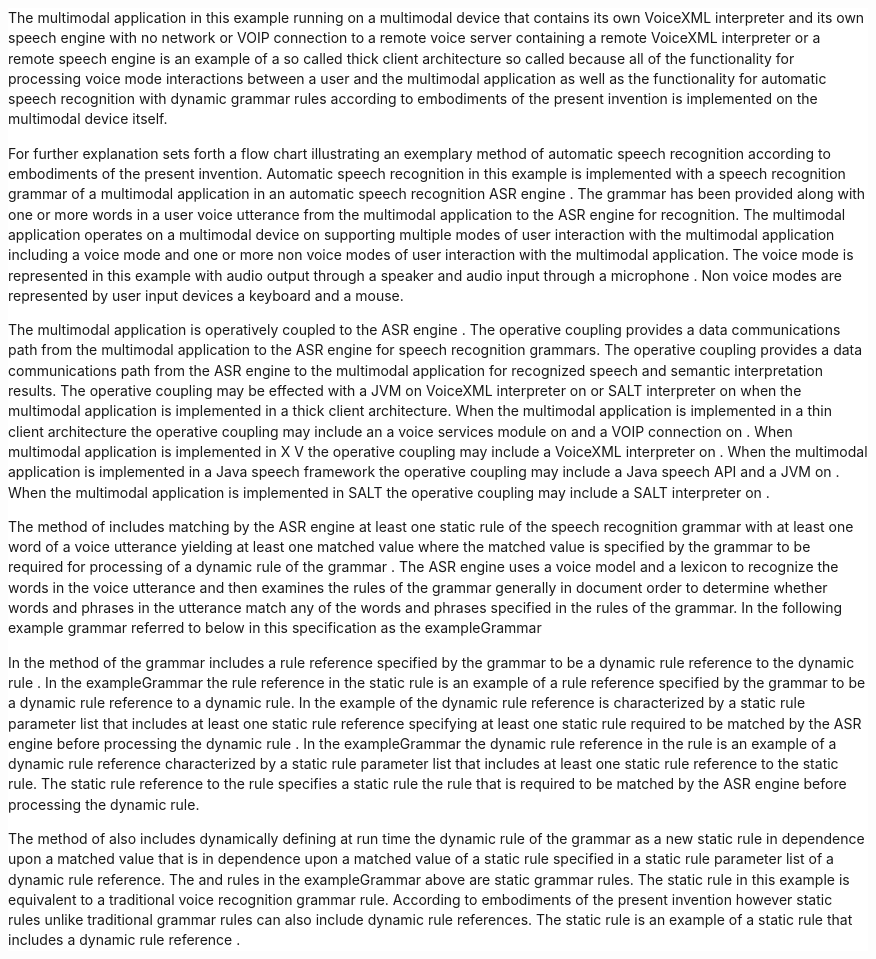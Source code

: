 The multimodal application in this example running on a multimodal device that contains its own VoiceXML interpreter and its own speech engine with no network or VOIP connection to a remote voice server containing a remote VoiceXML interpreter or a remote speech engine is an example of a so called thick client architecture so called because all of the functionality for processing voice mode interactions between a user and the multimodal application as well as the functionality for automatic speech recognition with dynamic grammar rules according to embodiments of the present invention is implemented on the multimodal device itself.

For further explanation sets forth a flow chart illustrating an exemplary method of automatic speech recognition according to embodiments of the present invention. Automatic speech recognition in this example is implemented with a speech recognition grammar of a multimodal application in an automatic speech recognition ASR engine . The grammar has been provided along with one or more words in a user voice utterance from the multimodal application to the ASR engine for recognition. The multimodal application operates on a multimodal device on supporting multiple modes of user interaction with the multimodal application including a voice mode and one or more non voice modes of user interaction with the multimodal application. The voice mode is represented in this example with audio output through a speaker and audio input through a microphone . Non voice modes are represented by user input devices a keyboard and a mouse.

The multimodal application is operatively coupled to the ASR engine . The operative coupling provides a data communications path from the multimodal application to the ASR engine for speech recognition grammars. The operative coupling provides a data communications path from the ASR engine to the multimodal application for recognized speech and semantic interpretation results. The operative coupling may be effected with a JVM on VoiceXML interpreter on or SALT interpreter on when the multimodal application is implemented in a thick client architecture. When the multimodal application is implemented in a thin client architecture the operative coupling may include an a voice services module on and a VOIP connection on . When multimodal application is implemented in X V the operative coupling may include a VoiceXML interpreter on . When the multimodal application is implemented in a Java speech framework the operative coupling may include a Java speech API and a JVM on . When the multimodal application is implemented in SALT the operative coupling may include a SALT interpreter on .

The method of includes matching by the ASR engine at least one static rule of the speech recognition grammar with at least one word of a voice utterance yielding at least one matched value where the matched value is specified by the grammar to be required for processing of a dynamic rule of the grammar . The ASR engine uses a voice model and a lexicon to recognize the words in the voice utterance and then examines the rules of the grammar generally in document order to determine whether words and phrases in the utterance match any of the words and phrases specified in the rules of the grammar. In the following example grammar referred to below in this specification as the exampleGrammar 

In the method of the grammar includes a rule reference specified by the grammar to be a dynamic rule reference to the dynamic rule . In the exampleGrammar the rule reference in the static rule is an example of a rule reference specified by the grammar to be a dynamic rule reference to a dynamic rule. In the example of the dynamic rule reference is characterized by a static rule parameter list that includes at least one static rule reference specifying at least one static rule required to be matched by the ASR engine before processing the dynamic rule . In the exampleGrammar the dynamic rule reference in the rule is an example of a dynamic rule reference characterized by a static rule parameter list that includes at least one static rule reference to the static rule. The static rule reference to the rule specifies a static rule the rule that is required to be matched by the ASR engine before processing the dynamic rule.

The method of also includes dynamically defining at run time the dynamic rule of the grammar as a new static rule in dependence upon a matched value that is in dependence upon a matched value of a static rule specified in a static rule parameter list of a dynamic rule reference. The and rules in the exampleGrammar above are static grammar rules. The static rule in this example is equivalent to a traditional voice recognition grammar rule. According to embodiments of the present invention however static rules unlike traditional grammar rules can also include dynamic rule references. The static rule is an example of a static rule that includes a dynamic rule reference .
